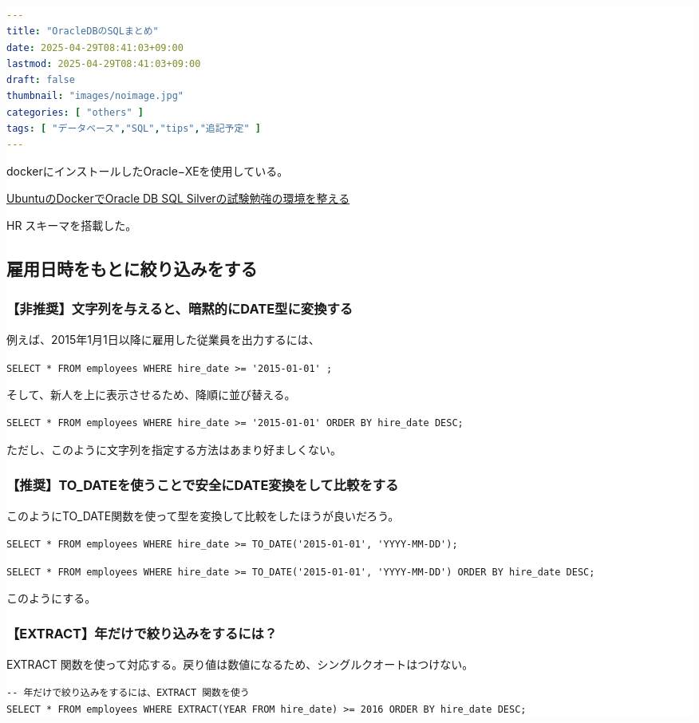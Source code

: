 ```yaml
---
title: "OracleDBのSQLまとめ"
date: 2025-04-29T08:41:03+09:00
lastmod: 2025-04-29T08:41:03+09:00
draft: false
thumbnail: "images/noimage.jpg"
categories: [ "others" ]
tags: [ "データベース","SQL","tips","追記予定" ]
---
```


dockerにインストールしたOracle−XEを使用している。

[UbuntuのDockerでOracle DB SQL Silverの試験勉強の環境を整える](/post/docker-oracle-silver-env/)

HR スキーマを搭載した。

## 雇用日時をもとに絞り込みをする


### 【非推奨】文字列を与えると、暗黙的にDATE型に変換する

例えば、2015年1月1日以降に雇用した従業員を出力するには、

```
SELECT * FROM employees WHERE hire_date >= '2015-01-01' ;
```

そして、新人を上に表示させるため、降順に並び替える。

```
SELECT * FROM employees WHERE hire_date >= '2015-01-01' ORDER BY hire_date DESC;
```

ただし、このように文字列を指定する方法はあまり好ましくない。

### 【推奨】TO_DATEを使うことで安全にDATE変換をして比較をする

このようにTO_DATE関数を使って型を変換して比較をしたほうが良いだろう。

```
SELECT * FROM employees WHERE hire_date >= TO_DATE('2015-01-01', 'YYYY-MM-DD');
```

```
SELECT * FROM employees WHERE hire_date >= TO_DATE('2015-01-01', 'YYYY-MM-DD') ORDER BY hire_date DESC;
```

このようにする。


### 【EXTRACT】年だけで絞り込みをするには？

EXTRACT 関数を使って対応する。戻り値は数値になるため、シングルクオートはつけない。

```
-- 年だけで絞り込みをするには、EXTRACT 関数を使う
SELECT * FROM employees WHERE EXTRACT(YEAR FROM hire_date) >= 2016 ORDER BY hire_date DESC;
```
